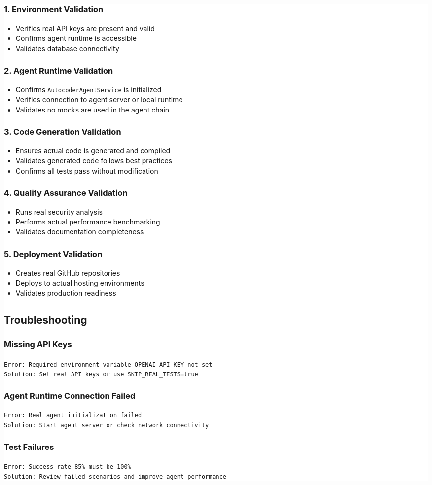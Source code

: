 ### 1. Environment Validation

- Verifies real API keys are present and valid
- Confirms agent runtime is accessible
- Validates database connectivity

### 2. Agent Runtime Validation

- Confirms `AutocoderAgentService` is initialized
- Verifies connection to agent server or local runtime
- Validates no mocks are used in the agent chain

### 3. Code Generation Validation

- Ensures actual code is generated and compiled
- Validates generated code follows best practices
- Confirms all tests pass without modification

### 4. Quality Assurance Validation

- Runs real security analysis
- Performs actual performance benchmarking
- Validates documentation completeness

### 5. Deployment Validation

- Creates real GitHub repositories
- Deploys to actual hosting environments
- Validates production readiness

## Troubleshooting

### Missing API Keys

```
Error: Required environment variable OPENAI_API_KEY not set
Solution: Set real API keys or use SKIP_REAL_TESTS=true
```

### Agent Runtime Connection Failed

```
Error: Real agent initialization failed
Solution: Start agent server or check network connectivity
```

### Test Failures

```
Error: Success rate 85% must be 100%
Solution: Review failed scenarios and improve agent performance
```
